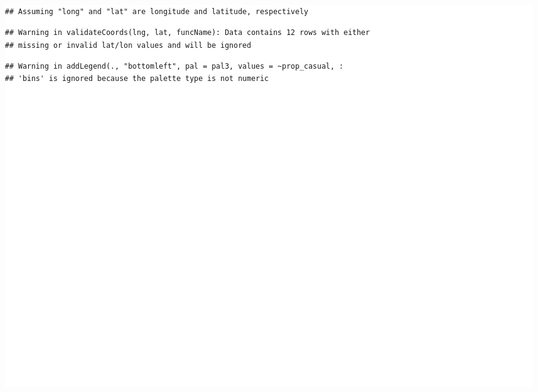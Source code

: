 ```
## Assuming "long" and "lat" are longitude and latitude, respectively
```

```
## Warning in validateCoords(lng, lat, funcName): Data contains 12 rows with either
## missing or invalid lat/lon values and will be ignored
```

```
## Warning in addLegend(., "bottomleft", pal = pal3, values = ~prop_casual, :
## 'bins' is ignored because the palette type is not numeric
```

<div id="htmlwidget-886e16a9092a64571fba" style="width:672px;height:480px;" class="leaflet html-widget"></div>